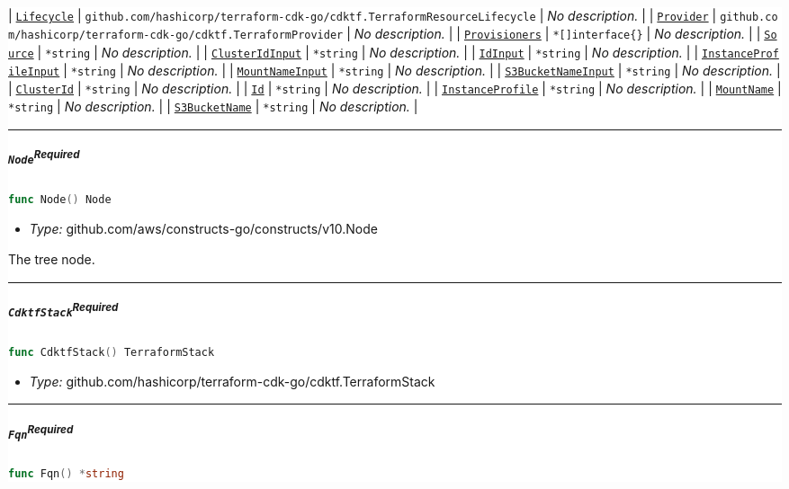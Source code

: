 | <code><a href="#@cdktf/provider-databricks.awsS3Mount.AwsS3Mount.property.lifecycle">Lifecycle</a></code> | <code>github.com/hashicorp/terraform-cdk-go/cdktf.TerraformResourceLifecycle</code> | *No description.* |
| <code><a href="#@cdktf/provider-databricks.awsS3Mount.AwsS3Mount.property.provider">Provider</a></code> | <code>github.com/hashicorp/terraform-cdk-go/cdktf.TerraformProvider</code> | *No description.* |
| <code><a href="#@cdktf/provider-databricks.awsS3Mount.AwsS3Mount.property.provisioners">Provisioners</a></code> | <code>*[]interface{}</code> | *No description.* |
| <code><a href="#@cdktf/provider-databricks.awsS3Mount.AwsS3Mount.property.source">Source</a></code> | <code>*string</code> | *No description.* |
| <code><a href="#@cdktf/provider-databricks.awsS3Mount.AwsS3Mount.property.clusterIdInput">ClusterIdInput</a></code> | <code>*string</code> | *No description.* |
| <code><a href="#@cdktf/provider-databricks.awsS3Mount.AwsS3Mount.property.idInput">IdInput</a></code> | <code>*string</code> | *No description.* |
| <code><a href="#@cdktf/provider-databricks.awsS3Mount.AwsS3Mount.property.instanceProfileInput">InstanceProfileInput</a></code> | <code>*string</code> | *No description.* |
| <code><a href="#@cdktf/provider-databricks.awsS3Mount.AwsS3Mount.property.mountNameInput">MountNameInput</a></code> | <code>*string</code> | *No description.* |
| <code><a href="#@cdktf/provider-databricks.awsS3Mount.AwsS3Mount.property.s3BucketNameInput">S3BucketNameInput</a></code> | <code>*string</code> | *No description.* |
| <code><a href="#@cdktf/provider-databricks.awsS3Mount.AwsS3Mount.property.clusterId">ClusterId</a></code> | <code>*string</code> | *No description.* |
| <code><a href="#@cdktf/provider-databricks.awsS3Mount.AwsS3Mount.property.id">Id</a></code> | <code>*string</code> | *No description.* |
| <code><a href="#@cdktf/provider-databricks.awsS3Mount.AwsS3Mount.property.instanceProfile">InstanceProfile</a></code> | <code>*string</code> | *No description.* |
| <code><a href="#@cdktf/provider-databricks.awsS3Mount.AwsS3Mount.property.mountName">MountName</a></code> | <code>*string</code> | *No description.* |
| <code><a href="#@cdktf/provider-databricks.awsS3Mount.AwsS3Mount.property.s3BucketName">S3BucketName</a></code> | <code>*string</code> | *No description.* |

---

##### `Node`<sup>Required</sup> <a name="Node" id="@cdktf/provider-databricks.awsS3Mount.AwsS3Mount.property.node"></a>

```go
func Node() Node
```

- *Type:* github.com/aws/constructs-go/constructs/v10.Node

The tree node.

---

##### `CdktfStack`<sup>Required</sup> <a name="CdktfStack" id="@cdktf/provider-databricks.awsS3Mount.AwsS3Mount.property.cdktfStack"></a>

```go
func CdktfStack() TerraformStack
```

- *Type:* github.com/hashicorp/terraform-cdk-go/cdktf.TerraformStack

---

##### `Fqn`<sup>Required</sup> <a name="Fqn" id="@cdktf/provider-databricks.awsS3Mount.AwsS3Mount.property.fqn"></a>

```go
func Fqn() *string
```
